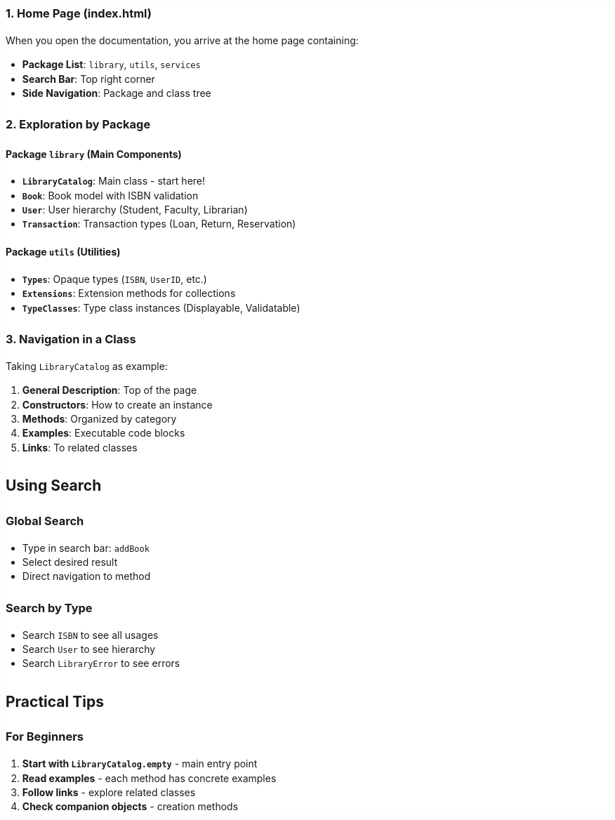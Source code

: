 ### 1. Home Page (index.html)

When you open the documentation, you arrive at the home page containing:
- **Package List**: `library`, `utils`, `services`
- **Search Bar**: Top right corner
- **Side Navigation**: Package and class tree

### 2. Exploration by Package

#### Package `library` (Main Components)
- **`LibraryCatalog`**: Main class - start here!
- **`Book`**: Book model with ISBN validation
- **`User`**: User hierarchy (Student, Faculty, Librarian)
- **`Transaction`**: Transaction types (Loan, Return, Reservation)

#### Package `utils` (Utilities)
- **`Types`**: Opaque types (`ISBN`, `UserID`, etc.)
- **`Extensions`**: Extension methods for collections
- **`TypeClasses`**: Type class instances (Displayable, Validatable)

### 3. Navigation in a Class

Taking `LibraryCatalog` as example:
1. **General Description**: Top of the page
2. **Constructors**: How to create an instance
3. **Methods**: Organized by category
4. **Examples**: Executable code blocks
5. **Links**: To related classes

## Using Search

### Global Search
- Type in search bar: `addBook`
- Select desired result
- Direct navigation to method

### Search by Type
- Search `ISBN` to see all usages
- Search `User` to see hierarchy
- Search `LibraryError` to see errors

## Practical Tips

### For Beginners
1. **Start with `LibraryCatalog.empty`** - main entry point
2. **Read examples** - each method has concrete examples
3. **Follow links** - explore related classes
4. **Check companion objects** - creation methods
